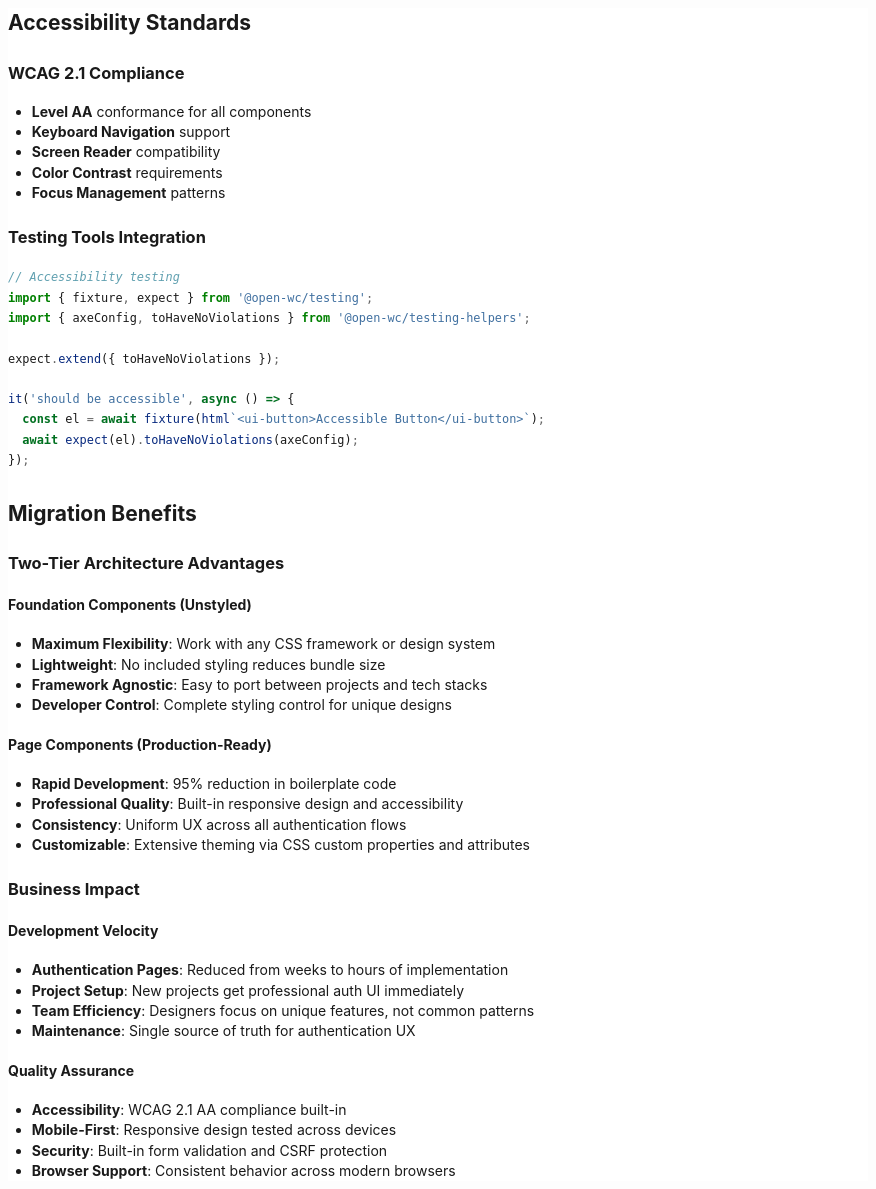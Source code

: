 ## Accessibility Standards

### WCAG 2.1 Compliance
- **Level AA** conformance for all components
- **Keyboard Navigation** support
- **Screen Reader** compatibility
- **Color Contrast** requirements
- **Focus Management** patterns

### Testing Tools Integration
```typescript
// Accessibility testing
import { fixture, expect } from '@open-wc/testing';
import { axeConfig, toHaveNoViolations } from '@open-wc/testing-helpers';

expect.extend({ toHaveNoViolations });

it('should be accessible', async () => {
  const el = await fixture(html`<ui-button>Accessible Button</ui-button>`);
  await expect(el).toHaveNoViolations(axeConfig);
});
```

## Migration Benefits

### Two-Tier Architecture Advantages

#### Foundation Components (Unstyled)
- **Maximum Flexibility**: Work with any CSS framework or design system
- **Lightweight**: No included styling reduces bundle size
- **Framework Agnostic**: Easy to port between projects and tech stacks
- **Developer Control**: Complete styling control for unique designs

#### Page Components (Production-Ready)
- **Rapid Development**: 95% reduction in boilerplate code
- **Professional Quality**: Built-in responsive design and accessibility
- **Consistency**: Uniform UX across all authentication flows
- **Customizable**: Extensive theming via CSS custom properties and attributes

### Business Impact

#### Development Velocity
- **Authentication Pages**: Reduced from weeks to hours of implementation
- **Project Setup**: New projects get professional auth UI immediately  
- **Team Efficiency**: Designers focus on unique features, not common patterns
- **Maintenance**: Single source of truth for authentication UX

#### Quality Assurance
- **Accessibility**: WCAG 2.1 AA compliance built-in
- **Mobile-First**: Responsive design tested across devices
- **Security**: Built-in form validation and CSRF protection
- **Browser Support**: Consistent behavior across modern browsers
